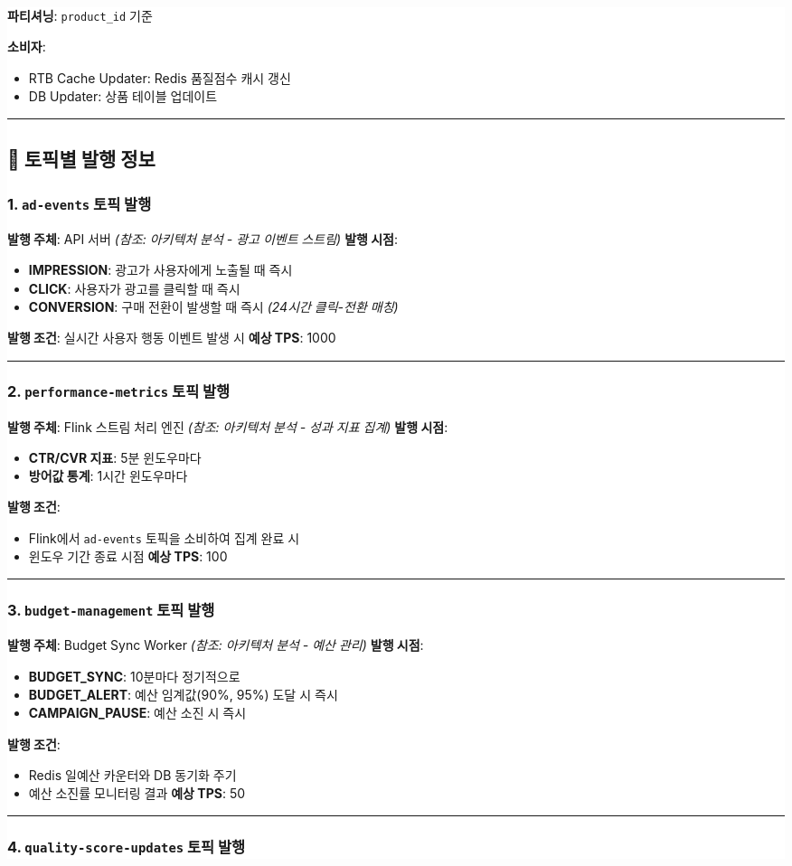 **파티셔닝**: `product_id` 기준

**소비자**:
- RTB Cache Updater: Redis 품질점수 캐시 갱신
- DB Updater: 상품 테이블 업데이트

---

## 🎯 토픽별 발행 정보

### **1. `ad-events` 토픽 발행**

**발행 주체**: API 서버 *(참조: 아키텍처 분석 - 광고 이벤트 스트림)*
**발행 시점**:
- **IMPRESSION**: 광고가 사용자에게 노출될 때 즉시
- **CLICK**: 사용자가 광고를 클릭할 때 즉시  
- **CONVERSION**: 구매 전환이 발생할 때 즉시 *(24시간 클릭-전환 매칭)*

**발행 조건**: 실시간 사용자 행동 이벤트 발생 시
**예상 TPS**: 1000

---

### **2. `performance-metrics` 토픽 발행**

**발행 주체**: Flink 스트림 처리 엔진 *(참조: 아키텍처 분석 - 성과 지표 집계)*
**발행 시점**:
- **CTR/CVR 지표**: 5분 윈도우마다
- **방어값 통계**: 1시간 윈도우마다

**발행 조건**: 
- Flink에서 `ad-events` 토픽을 소비하여 집계 완료 시
- 윈도우 기간 종료 시점
**예상 TPS**: 100

---

### **3. `budget-management` 토픽 발행**

**발행 주체**: Budget Sync Worker *(참조: 아키텍처 분석 - 예산 관리)*
**발행 시점**:
- **BUDGET_SYNC**: 10분마다 정기적으로
- **BUDGET_ALERT**: 예산 임계값(90%, 95%) 도달 시 즉시
- **CAMPAIGN_PAUSE**: 예산 소진 시 즉시

**발행 조건**:
- Redis 일예산 카운터와 DB 동기화 주기
- 예산 소진률 모니터링 결과
**예상 TPS**: 50

---

### **4. `quality-score-updates` 토픽 발행**
